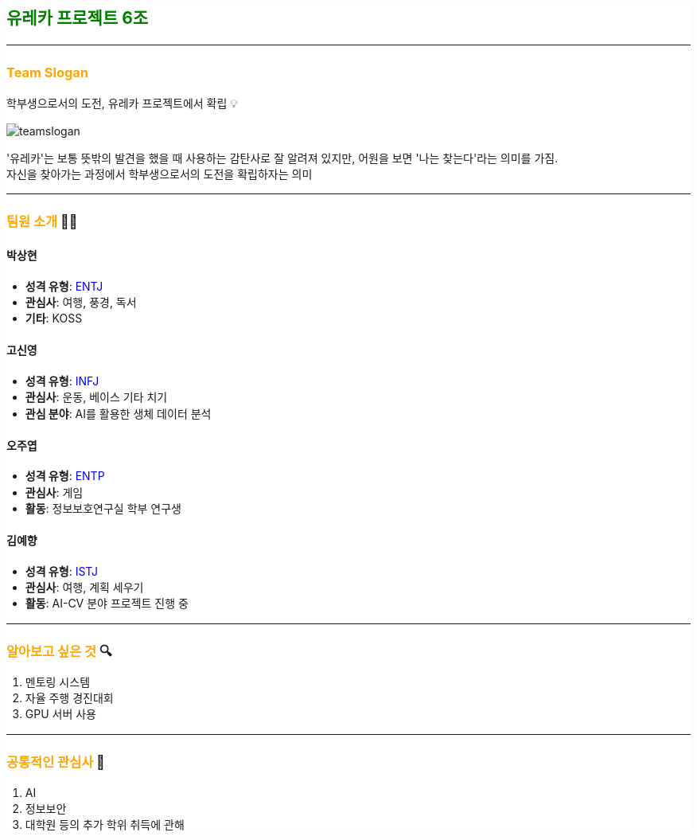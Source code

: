 
## <span style="color:green;">유레카 프로젝트 6조</span>  

---

### <span style="color:orange;">Team Slogan</span>
학부생으로서의 도전,  유레카 프로젝트에서 확립 💡

![teamslogan](https://github.com/user-attachments/assets/646b9c75-3e35-48df-a844-411f1a4fb4ed)

'유레카'는 보통 뜻밖의 발견을 했을 때 사용하는 감탄사로 잘 알려져 있지만, 어원을 보면 '나는 찾는다'라는 의미를 가짐.  
자신을 찾아가는 과정에서 학부생으로서의 도전을 확립하자는 의미

---


### <span style="color:orange;">팀원 소개</span> 🧑‍💻

#### 박상현
- **성격 유형**: <span style="color:blue;">ENTJ</span>  
- **관심사**: 여행, 풍경, 독서  
- **기타**: KOSS  

#### 고신영   
- **성격 유형**: <span style="color:blue;">INFJ</span>  
- **관심사**: 운동, 베이스 기타 치기  
- **관심 분야**: AI를 활용한 생체 데이터 분석  

#### 오주엽  
- **성격 유형**: <span style="color:blue;">ENTP</span>  
- **관심사**: 게임  
- **활동**: 정보보호연구실 학부 연구생  

#### 김예향 
- **성격 유형**: <span style="color:blue;">ISTJ</span>  
- **관심사**: 여행, 계획 세우기  
- **활동**: AI-CV 분야 프로젝트 진행 중  
 
---




### <span style="color:orange;">알아보고 싶은 것</span> 🔍
 
1. 멘토링 시스템  
2. 자율 주행 경진대회  
3. GPU 서버 사용  

---

### <span style="color:orange;">공통적인 관심사</span> 📣

1. AI
2. 정보보안
3. 대학원 등의 추가 학위 취득에 관해
  